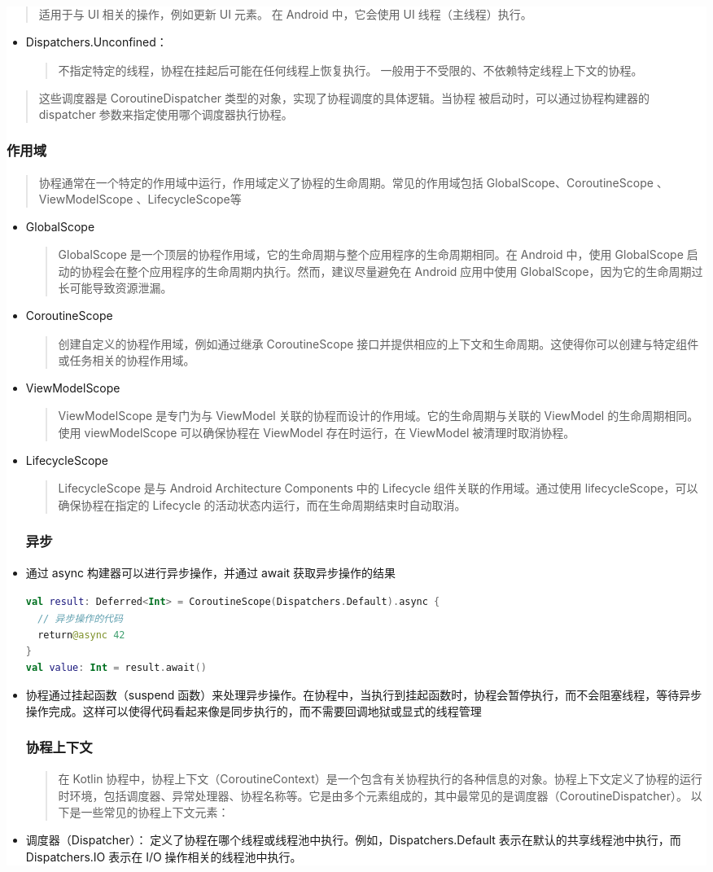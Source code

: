   > 适用于与 UI 相关的操作，例如更新 UI 元素。
  > 在 Android 中，它会使用 UI 线程（主线程）执行。

* Dispatchers.Unconfined：
  
  > 不指定特定的线程，协程在挂起后可能在任何线程上恢复执行。
  > 一般用于不受限的、不依赖特定线程上下文的协程。

> 这些调度器是 CoroutineDispatcher 类型的对象，实现了协程调度的具体逻辑。当协程
> 被启动时，可以通过协程构建器的 dispatcher 参数来指定使用哪个调度器执行协程。

### 作用域

> 协程通常在一个特定的作用域中运行，作用域定义了协程的生命周期。常见的作用域包括 GlobalScope、CoroutineScope 、ViewModelScope 、LifecycleScope等

* GlobalScope
  
  > GlobalScope 是一个顶层的协程作用域，它的生命周期与整个应用程序的生命周期相同。在 Android 中，使用 GlobalScope 启动的协程会在整个应用程序的生命周期内执行。然而，建议尽量避免在 Android 应用中使用 GlobalScope，因为它的生命周期过长可能导致资源泄漏。

* CoroutineScope
  
  > 创建自定义的协程作用域，例如通过继承 CoroutineScope 接口并提供相应的上下文和生命周期。这使得你可以创建与特定组件或任务相关的协程作用域。

* ViewModelScope
  
  > ViewModelScope 是专门为与 ViewModel 关联的协程而设计的作用域。它的生命周期与关联的 ViewModel 的生命周期相同。使用 viewModelScope 可以确保协程在 ViewModel 存在时运行，在 ViewModel 被清理时取消协程。

* LifecycleScope
  
  > LifecycleScope 是与 Android Architecture Components 中的 Lifecycle 组件关联的作用域。通过使用 lifecycleScope，可以确保协程在指定的 Lifecycle 的活动状态内运行，而在生命周期结束时自动取消。
  
  ### 异步

* 通过 async 构建器可以进行异步操作，并通过 await 获取异步操作的结果
  
  ```kotlin
  val result: Deferred<Int> = CoroutineScope(Dispatchers.Default).async {
    // 异步操作的代码
    return@async 42
  }
  val value: Int = result.await()
  ```

* 协程通过挂起函数（suspend 函数）来处理异步操作。在协程中，当执行到挂起函数时，协程会暂停执行，而不会阻塞线程，等待异步操作完成。这样可以使得代码看起来像是同步执行的，而不需要回调地狱或显式的线程管理
  
  ### 协程上下文
  
  > 在 Kotlin 协程中，协程上下文（CoroutineContext）是一个包含有关协程执行的各种信息的对象。协程上下文定义了协程的运行时环境，包括调度器、异常处理器、协程名称等。它是由多个元素组成的，其中最常见的是调度器（CoroutineDispatcher）。
  > 以下是一些常见的协程上下文元素：

* 调度器（Dispatcher）：
  定义了协程在哪个线程或线程池中执行。例如，Dispatchers.Default 表示在默认的共享线程池中执行，而 Dispatchers.IO 表示在 I/O 操作相关的线程池中执行。
